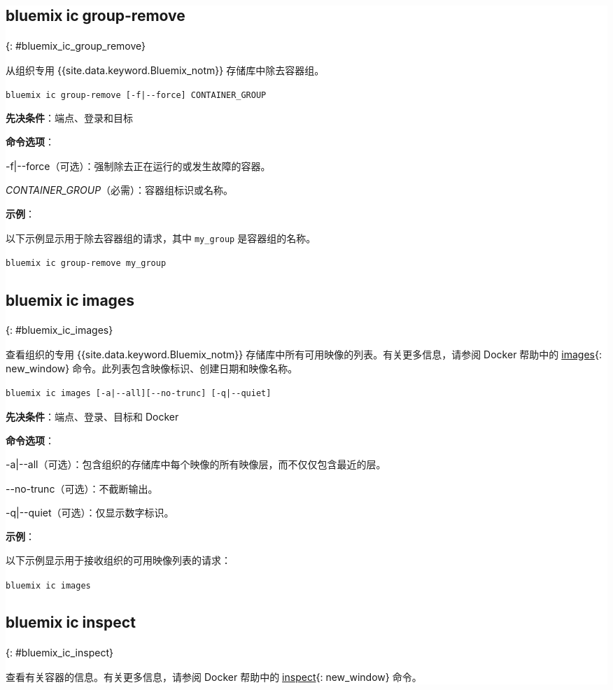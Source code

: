
## bluemix ic group-remove
{: #bluemix_ic_group_remove}

从组织专用 {{site.data.keyword.Bluemix_notm}} 存储库中除去容器组。

```
bluemix ic group-remove [-f|--force] CONTAINER_GROUP
```

**先决条件**：端点、登录和目标

**命令选项**：

-f|--force（可选）：强制除去正在运行的或发生故障的容器。

*CONTAINER_GROUP*（必需）：容器组标识或名称。

**示例**：

以下示例显示用于除去容器组的请求，其中 `my_group` 是容器组的名称。
```
bluemix ic group-remove my_group
```


## bluemix ic images
{: #bluemix_ic_images}

查看组织的专用 {{site.data.keyword.Bluemix_notm}} 存储库中所有可用映像的列表。有关更多信息，请参阅 Docker 帮助中的 [images](https://docs.docker.com/reference/commandline/images){: new_window} 命令。此列表包含映像标识、创建日期和映像名称。

```
bluemix ic images [-a|--all][--no-trunc] [-q|--quiet]
```

**先决条件**：端点、登录、目标和 Docker

**命令选项**：

-a|--all（可选）：包含组织的存储库中每个映像的所有映像层，而不仅仅包含最近的层。

--no-trunc（可选）：不截断输出。

-q|--quiet（可选）：仅显示数字标识。

**示例**：

以下示例显示用于接收组织的可用映像列表的请求：
```
bluemix ic images
```


## bluemix ic inspect
{: #bluemix_ic_inspect}

查看有关容器的信息。有关更多信息，请参阅 Docker 帮助中的 [inspect](https://docs.docker.com/reference/commandline/inspect){: new_window} 命令。
